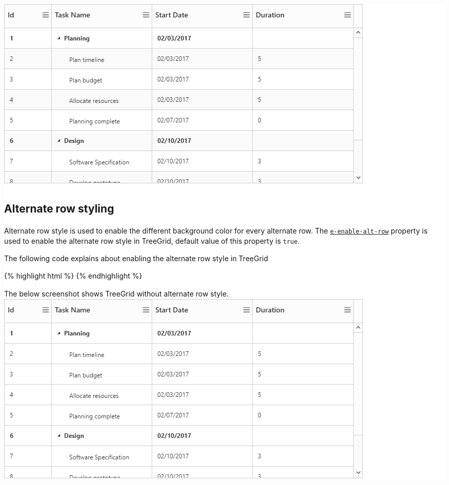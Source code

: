![Rendered with row height in Aurelia TreeGrid](Rows_images/Rows_height.png)

## Alternate row styling

Alternate row style is used to enable the different background color for every alternate row. The [`e-enable-alt-row`](https://help.syncfusion.com/api/js/ejtreegrid#members:enablealtrow) property is used to enable the alternate row style in TreeGrid, default value of this property is `true`.

The following code explains about enabling the alternate row style in TreeGrid

{% highlight html %}
<template>
    <div style="padding:10px;">
        <ej-tree-grid 
            e-widget.bind="TreeGrid"
            id="TreeGrid"
            e-row-height="40"
            e-enable-alt-row="false"
            >
        </ej-tree-grid>
    </div>
</template>
{% endhighlight %}

The below screenshot shows TreeGrid without alternate row style.
![Alternate row style in Aurelia TreeGrid](Rows_images/Rows_altrow.png)
